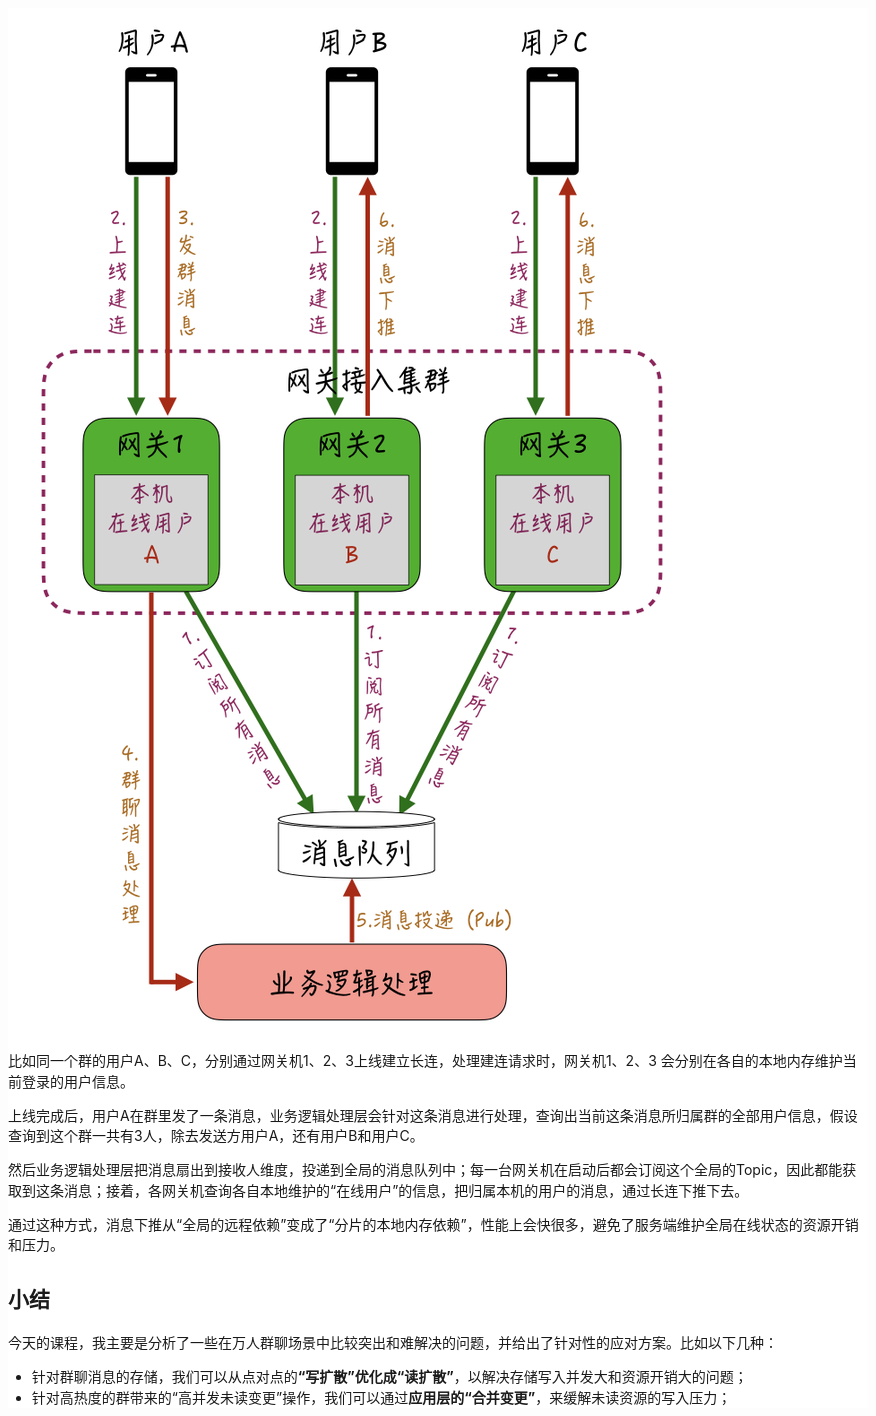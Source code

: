<img alt="" src="assets/2427222d320850a08e76f7200cf094cd.png"/></p>
<p>比如同一个群的用户A、B、C，分别通过网关机1、2、3上线建立长连，处理建连请求时，网关机1、2、3 会分别在各自的本地内存维护当前登录的用户信息。</p>
<p>上线完成后，用户A在群里发了一条消息，业务逻辑处理层会针对这条消息进行处理，查询出当前这条消息所归属群的全部用户信息，假设查询到这个群一共有3人，除去发送方用户A，还有用户B和用户C。</p>
<p>然后业务逻辑处理层把消息扇出到接收人维度，投递到全局的消息队列中；每一台网关机在启动后都会订阅这个全局的Topic，因此都能获取到这条消息；接着，各网关机查询各自本地维护的“在线用户”的信息，把归属本机的用户的消息，通过长连下推下去。</p>
<p>通过这种方式，消息下推从“全局的远程依赖”变成了“分片的本地内存依赖”，性能上会快很多，避免了服务端维护全局在线状态的资源开销和压力。</p>
<h2 id="小结">小结</h2>
<p>今天的课程，我主要是分析了一些在万人群聊场景中比较突出和难解决的问题，并给出了针对性的应对方案。比如以下几种：</p>
<ul>
<li>针对群聊消息的存储，我们可以从点对点的<strong>“写扩散”优化成“读扩散”</strong>，以解决存储写入并发大和资源开销大的问题；</li>
<li>针对高热度的群带来的“高并发未读变更”操作，我们可以通过<strong>应用层的“合并变更”</strong>，来缓解未读资源的写入压力；</li>